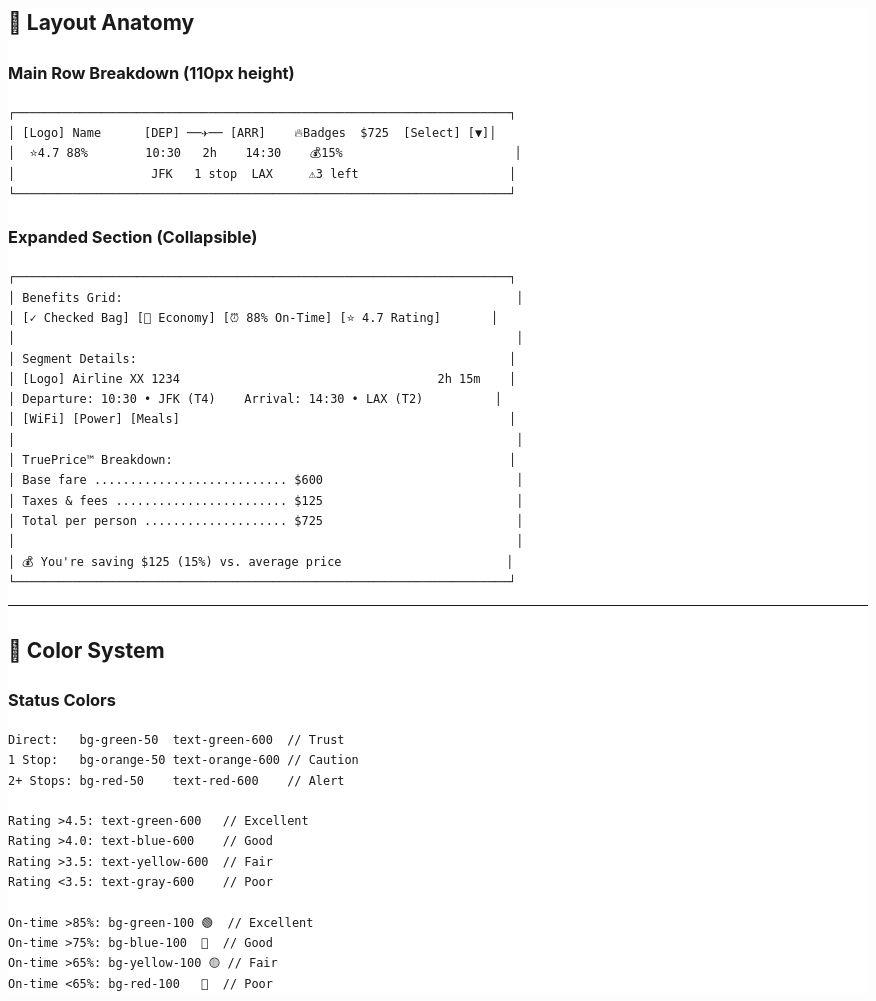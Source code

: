 ## 📐 Layout Anatomy

### **Main Row Breakdown (110px height)**

```
┌─────────────────────────────────────────────────────────────────────┐
│ [Logo] Name      [DEP] ──✈️── [ARR]    🔥Badges  $725  [Select] [▼]│
│  ⭐4.7 88%        10:30   2h    14:30    💰15%                        │
│                   JFK   1 stop  LAX     ⚠️3 left                     │
└─────────────────────────────────────────────────────────────────────┘
```

### **Expanded Section (Collapsible)**

```
┌─────────────────────────────────────────────────────────────────────┐
│ Benefits Grid:                                                       │
│ [✓ Checked Bag] [👥 Economy] [⏰ 88% On-Time] [⭐ 4.7 Rating]       │
│                                                                      │
│ Segment Details:                                                    │
│ [Logo] Airline XX 1234                                    2h 15m    │
│ Departure: 10:30 • JFK (T4)    Arrival: 14:30 • LAX (T2)          │
│ [WiFi] [Power] [Meals]                                              │
│                                                                      │
│ TruePrice™ Breakdown:                                               │
│ Base fare ........................... $600                           │
│ Taxes & fees ........................ $125                           │
│ Total per person .................... $725                           │
│                                                                      │
│ 💰 You're saving $125 (15%) vs. average price                       │
└─────────────────────────────────────────────────────────────────────┘
```

---

## 🎨 Color System

### **Status Colors**
```tsx
Direct:   bg-green-50  text-green-600  // Trust
1 Stop:   bg-orange-50 text-orange-600 // Caution
2+ Stops: bg-red-50    text-red-600    // Alert

Rating >4.5: text-green-600   // Excellent
Rating >4.0: text-blue-600    // Good
Rating >3.5: text-yellow-600  // Fair
Rating <3.5: text-gray-600    // Poor

On-time >85%: bg-green-100 🟢  // Excellent
On-time >75%: bg-blue-100  🔵  // Good
On-time >65%: bg-yellow-100 🟡 // Fair
On-time <65%: bg-red-100   🔴  // Poor
```
